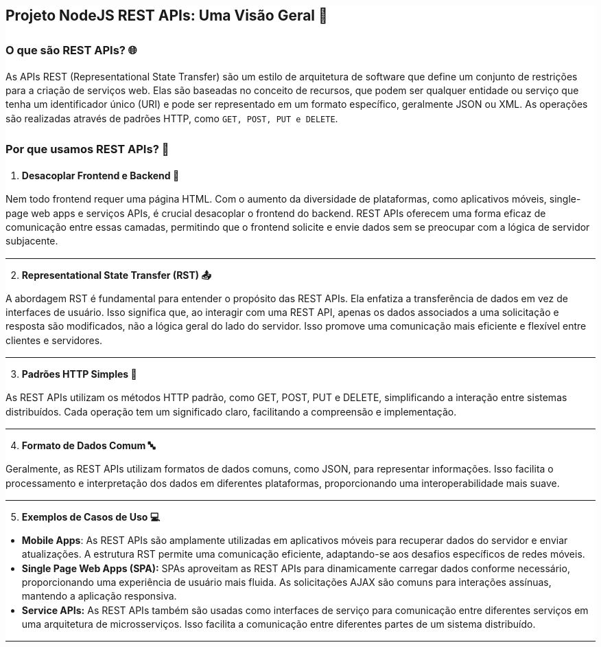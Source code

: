 ## Projeto NodeJS REST APIs: Uma Visão Geral 🚀

### O que são REST APIs? 🌐

As APIs REST (Representational State Transfer) são um estilo de arquitetura de software que define um conjunto de restrições para a criação de serviços web. Elas são baseadas no conceito de recursos, que podem ser qualquer entidade ou serviço que tenha um identificador único (URI) e pode ser representado em um formato específico, geralmente JSON ou XML. As operações são realizadas através de padrões HTTP, como `GET, POST, PUT e DELETE`.

### Por que usamos REST APIs? 📡

1. **Desacoplar Frontend e Backend 🔄**
   
Nem todo frontend requer uma página HTML. Com o aumento da diversidade de plataformas, como aplicativos móveis, single-page web apps e serviços APIs, é crucial desacoplar o frontend do backend. REST APIs oferecem uma forma eficaz de comunicação entre essas camadas, permitindo que o frontend solicite e envie dados sem se preocupar com a lógica de servidor subjacente.

---

2. **Representational State Transfer (RST) 📤**
   
A abordagem RST é fundamental para entender o propósito das REST APIs. Ela enfatiza a transferência de dados em vez de interfaces de usuário. Isso significa que, ao interagir com uma REST API, apenas os dados associados a uma solicitação e resposta são modificados, não a lógica geral do lado do servidor. Isso promove uma comunicação mais eficiente e flexível entre clientes e servidores.

---

3. **Padrões HTTP Simples 📩**
   
As REST APIs utilizam os métodos HTTP padrão, como GET, POST, PUT e DELETE, simplificando a interação entre sistemas distribuídos. Cada operação tem um significado claro, facilitando a compreensão e implementação.

---

4. **Formato de Dados Comum 🔤**
   
Geralmente, as REST APIs utilizam formatos de dados comuns, como JSON, para representar informações. Isso facilita o processamento e interpretação dos dados em diferentes plataformas, proporcionando uma interoperabilidade mais suave.

---

5. **Exemplos de Casos de Uso 💻**
   
- **Mobile Apps**: As REST APIs são amplamente utilizadas em aplicativos móveis para recuperar dados do servidor e enviar atualizações. A estrutura RST permite uma comunicação eficiente, adaptando-se aos desafios específicos de redes móveis.
- **Single Page Web Apps (SPA):** SPAs aproveitam as REST APIs para dinamicamente carregar dados conforme necessário, proporcionando uma experiência de usuário mais fluida. As solicitações AJAX são comuns para interações assínuas, mantendo a aplicação responsiva.
- **Service APIs:** As REST APIs também são usadas como interfaces de serviço para comunicação entre diferentes serviços em uma arquitetura de microsserviços. Isso facilita a comunicação entre diferentes partes de um sistema distribuído.

---